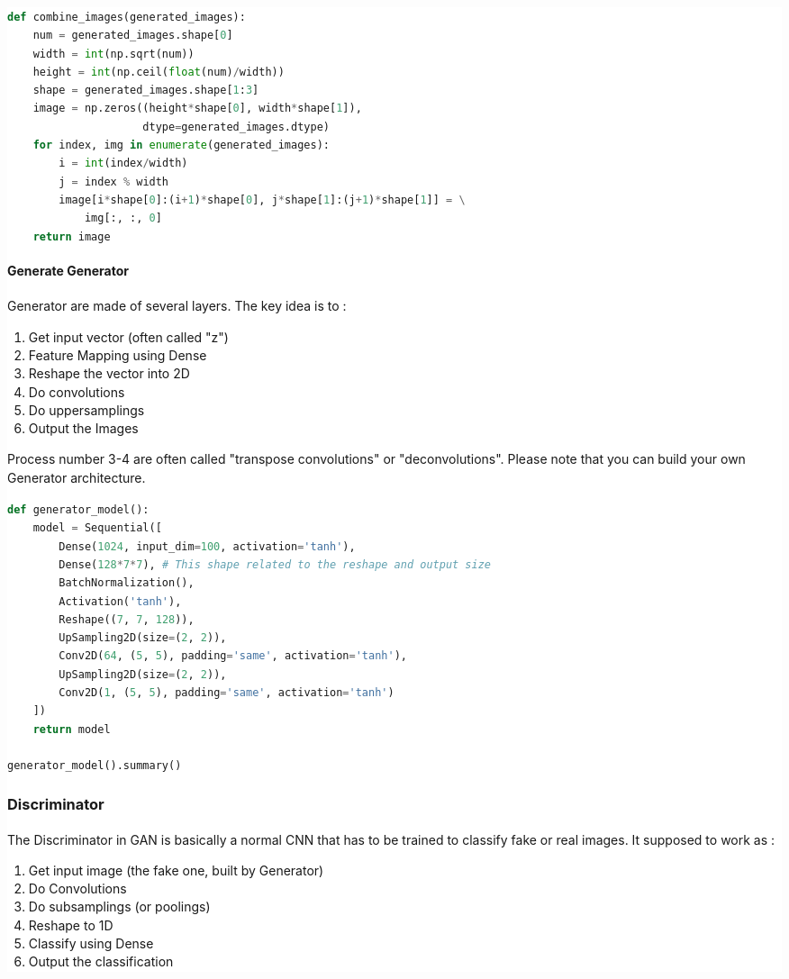 
```python
def combine_images(generated_images):
    num = generated_images.shape[0]
    width = int(np.sqrt(num))
    height = int(np.ceil(float(num)/width))
    shape = generated_images.shape[1:3]
    image = np.zeros((height*shape[0], width*shape[1]),
                     dtype=generated_images.dtype)
    for index, img in enumerate(generated_images):
        i = int(index/width)
        j = index % width
        image[i*shape[0]:(i+1)*shape[0], j*shape[1]:(j+1)*shape[1]] = \
            img[:, :, 0]
    return image
```

#### Generate Generator
Generator are made of several layers. The key idea is to :
1. Get input vector (often called "z")
2. Feature Mapping using Dense
3. Reshape the vector into 2D
4. Do convolutions
5. Do uppersamplings
6. Output the Images

Process number 3-4 are often called "transpose convolutions" or "deconvolutions". 
Please note that you can build your own Generator architecture. 
```python
def generator_model():
    model = Sequential([
        Dense(1024, input_dim=100, activation='tanh'),
        Dense(128*7*7), # This shape related to the reshape and output size
        BatchNormalization(),
        Activation('tanh'),
        Reshape((7, 7, 128)),
        UpSampling2D(size=(2, 2)),
        Conv2D(64, (5, 5), padding='same', activation='tanh'),
        UpSampling2D(size=(2, 2)),
        Conv2D(1, (5, 5), padding='same', activation='tanh')
    ])
    return model

generator_model().summary()
```

### Discriminator
The Discriminator in GAN is basically a normal CNN that has to be trained to classify fake or real images. It supposed to work as : 
1. Get input image (the fake one, built by Generator)
2. Do Convolutions
3. Do subsamplings (or poolings)
4. Reshape to 1D
5. Classify using Dense 
6. Output the classification


[^ian_GAN]: [Goodfellow, Ian J. - Generative Adversarial Nets, 2014](https://arxiv.org/pdf/1406.2661.pdf)
[^CGAN]: [Mirza, M. -  Conditional Generative Adversarial Nets, 2014](https://arxiv.org/abs/1411.1784)
[^CycleGAN]: [Zhu, JY. et al - Unpaired Image-to-Image Translation using Cycle-Consistent Adversarial Networks, 2018](https://arxiv.org/abs/1703.10593v6)
[^ProGAN]: [Karras, Tero- Progressive Growing of GANs for Improved Quality Stability and Variation, 2018](https://arxiv.org/abs/1710.10196)
[^SAGAN]: [Zhang, Han - Self-Attention Generative Adversarial Network. 2018](https://arxiv.org/abs/1805.08318v1)
[^BigGAN]: [Brock, Andrew - Large Scale GAN Training for High Fidelity Natural Image Synthesis, 2019](https://arxiv.org/abs/1809.11096v2)
[^StyleGAN]: [Karras, Tero - A Style-Based Generator Architecture for Generative Adversarial Networks, 2019](https://arxiv.org/abs/1812.04948)